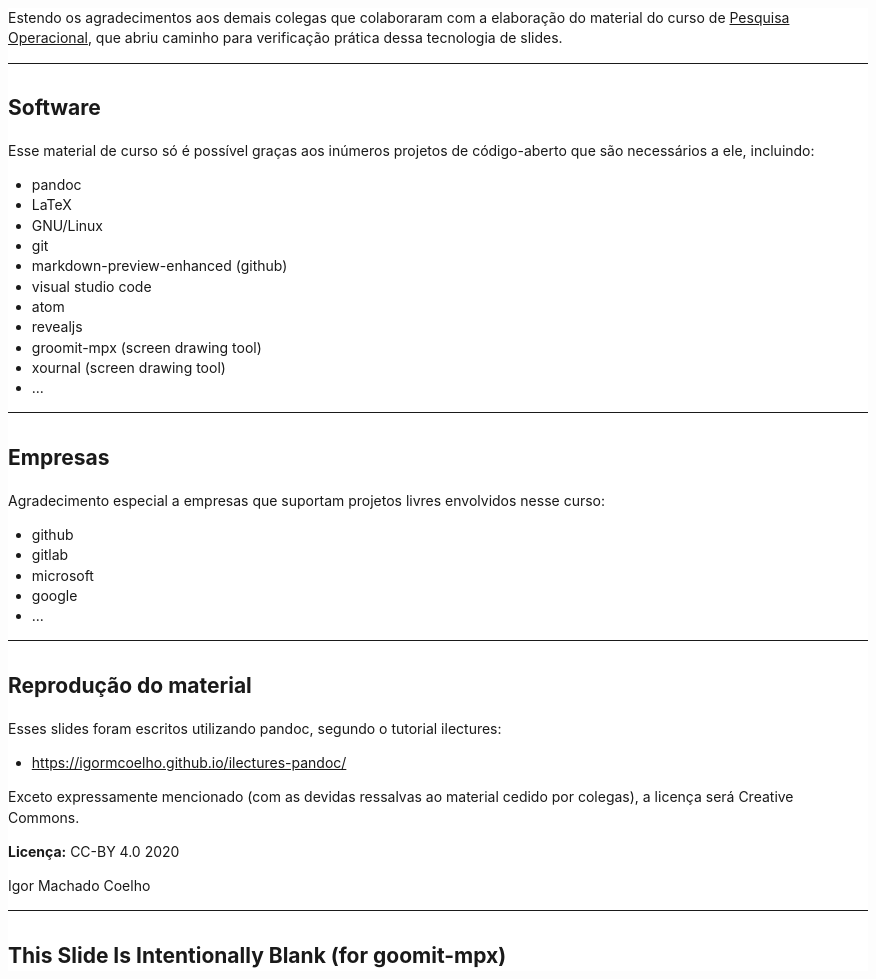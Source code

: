 Estendo os agradecimentos aos demais colegas que colaboraram com a elaboração do material do curso de [Pesquisa Operacional](https://github.com/igormcoelho/curso-pesquisa-operacional-i), que abriu caminho para verificação prática dessa tecnologia de slides.

-----

## Software

Esse material de curso só é possível graças aos inúmeros projetos de código-aberto que são necessários a ele, incluindo:

- pandoc
- LaTeX
- GNU/Linux
- git
- markdown-preview-enhanced (github)
- visual studio code
- atom
- revealjs
- groomit-mpx (screen drawing tool)
- xournal (screen drawing tool)
- ...

-----

## Empresas

Agradecimento especial a empresas que suportam projetos livres envolvidos nesse curso:

- github
- gitlab
- microsoft
- google
- ...

-----

## Reprodução do material

Esses slides foram escritos utilizando pandoc, segundo o tutorial ilectures:

- https://igormcoelho.github.io/ilectures-pandoc/

Exceto expressamente mencionado (com as devidas ressalvas ao material cedido por colegas), a licença será Creative Commons.

**Licença:** CC-BY 4.0 2020

Igor Machado Coelho

-------

## This Slide Is Intentionally Blank (for goomit-mpx)
